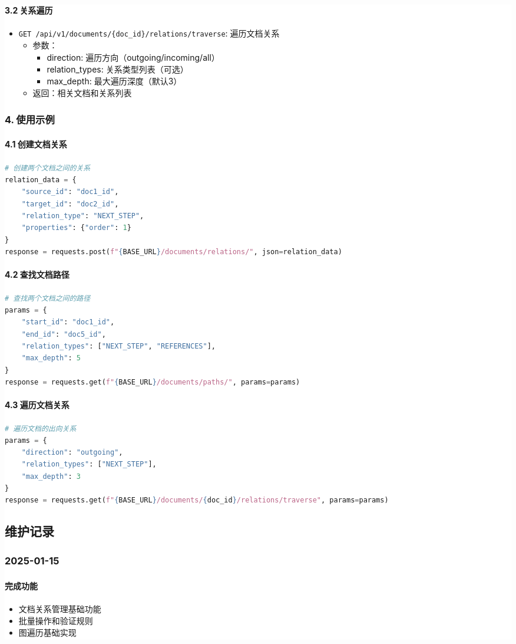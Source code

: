 #### 3.2 关系遍历
- `GET /api/v1/documents/{doc_id}/relations/traverse`: 遍历文档关系
  - 参数：
    - direction: 遍历方向（outgoing/incoming/all）
    - relation_types: 关系类型列表（可选）
    - max_depth: 最大遍历深度（默认3）
  - 返回：相关文档和关系列表

### 4. 使用示例
#### 4.1 创建文档关系
```python
# 创建两个文档之间的关系
relation_data = {
    "source_id": "doc1_id",
    "target_id": "doc2_id",
    "relation_type": "NEXT_STEP",
    "properties": {"order": 1}
}
response = requests.post(f"{BASE_URL}/documents/relations/", json=relation_data)
```

#### 4.2 查找文档路径
```python
# 查找两个文档之间的路径
params = {
    "start_id": "doc1_id",
    "end_id": "doc5_id",
    "relation_types": ["NEXT_STEP", "REFERENCES"],
    "max_depth": 5
}
response = requests.get(f"{BASE_URL}/documents/paths/", params=params)
```

#### 4.3 遍历文档关系
```python
# 遍历文档的出向关系
params = {
    "direction": "outgoing",
    "relation_types": ["NEXT_STEP"],
    "max_depth": 3
}
response = requests.get(f"{BASE_URL}/documents/{doc_id}/relations/traverse", params=params)
```

## 维护记录
### 2025-01-15
#### 完成功能
- 文档关系管理基础功能
- 批量操作和验证规则
- 图遍历基础实现
